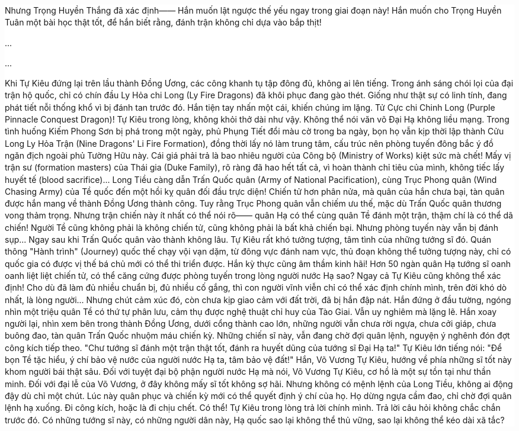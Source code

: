 Nhưng Trọng Huyền Thắng đã xác định——
Hắn muốn lật ngược thế yếu ngay trong giai đoạn này!
Hắn muốn cho Trọng Huyền Tuân một bài học thật tốt, để hắn biết rằng, đánh trận không chỉ dựa vào bắp thịt!

...

...

Khi Tự Kiêu đứng lại trên lầu thành Đồng Ương, các công khanh tụ tập đông đủ, không ai lên tiếng.
Trong ánh sáng chói lọi của đại trận hộ quốc, chỉ có chín đầu Ly Hỏa chi Long (Ly Fire Dragons) đã khôi phục đang gào thét. Giống như thật sự có linh tính, đang phát tiết nỗi thống khổ vì bị đánh tan trước đó.
Hắn tiện tay nhấn một cái, khiến chúng im lặng.
Tử Cực chi Chinh Long (Purple Pinnacle Conquest Dragon)!
Tự Kiêu trong lòng, không khỏi thở dài như vậy.
Không thể nói văn võ Đại Hạ không liều mạng.
Trong tình huống Kiếm Phong Sơn bị phá trong một ngày, phủ Phụng Tiết đổi màu cờ trong ba ngày, bọn họ vẫn kịp thời lập thành Cửu Long Ly Hỏa Trận (Nine Dragons' Li Fire Formation), đồng thời lấy nó làm trung tâm, cấu trúc nên phòng tuyến đông bắc ý đồ ngăn địch ngoài phủ Tường Hữu này.
Cái giá phải trả là bao nhiêu người của Công bộ (Ministry of Works) kiệt sức mà chết! Mấy vị trận sư (formation masters) của Thái gia (Duke Family), rõ ràng đã hao hết tất cả, vì hoàn thành chỉ tiêu của mình, không tiếc lấy huyết tế (blood sacrifice)...
Long Tiều càng dẫn Trấn Quốc quân (Army of National Pacification), cùng Trục Phong quân (Wind Chasing Army) của Tề quốc đến một hồi kỵ quân đối đầu trực diện!
Chiến tử hơn phân nửa, mà quân của hắn chưa bại, tàn quân được hắn mang về thành Đồng Ương thành công.
Tuy rằng Trục Phong quân vẫn chiếm ưu thế, mặc dù Trấn Quốc quân thương vong thảm trọng.
Nhưng trận chiến này ít nhất có thể nói rõ—— quân Hạ có thể cùng quân Tề đánh một trận, thậm chí là có thể dã chiến!
Người Tề cũng không phải là không chiến tử, cũng không phải là bất khả chiến bại.
Nhưng phòng tuyến này vẫn bị đánh sụp...
Ngay sau khi Trấn Quốc quân vào thành không lâu.
Tự Kiêu rất khó tưởng tượng, tâm tình của những tướng sĩ đó.
Quán thông "Hành trình" (Journey) quốc thế chạy vội vạn dặm, từ đông vực đánh nam vực, thủ đoạn không thể tưởng tượng này, chỉ có quốc gia có được vị thế bá chủ mới có thể thi triển được.
Hắn kỳ thực cũng âm thầm kinh hãi!
Hơn 50 ngàn quân Hạ tướng sĩ oanh oanh liệt liệt chiến tử, có thể căng cứng được phòng tuyến trong lòng người nước Hạ sao?
Ngay cả Tự Kiêu cũng không thể xác định!
Cho dù đã làm đủ nhiều chuẩn bị, đủ nhiều cố gắng, thì con người vĩnh viễn chỉ có thể xác định chính mình, trên đời khó dò nhất, là lòng người...
Nhưng chút cảm xúc đó, còn chưa kịp giao cảm với đất trời, đã bị hắn đập nát.
Hắn đứng ở đầu tường, ngóng nhìn một triệu quân Tề có thứ tự phân lưu, cảm thụ được nghệ thuật chỉ huy của Tào Giai.
Vẫn uy nghiêm mà lặng lẽ.
Hắn xoay người lại, nhìn xem bên trong thành Đồng Ương, dưới cổng thành cao lớn, những người vẫn chưa rời ngựa, chưa cởi giáp, chưa buông đao, tàn quân Trấn Quốc nhuộm máu chiến kỳ.
Những chiến sĩ này, vẫn đang chờ đợi quân lệnh, nguyện ý nghênh đón đợt công kích tiếp theo.
"Chư tướng sĩ đánh một trận thật tốt, đánh ra huyết dũng của tướng sĩ Đại Hạ ta!" Tự Kiêu lớn tiếng nói: "Để bọn Tề tặc hiểu, ý chí bảo vệ nước của người nước Hạ ta, tâm bảo vệ đất!"
Hắn, Võ Vương Tự Kiêu, hướng về phía những sĩ tốt này khom người bái thật sâu.
Đối với tuyệt đại bộ phận người nước Hạ mà nói, Võ Vương Tự Kiêu, cơ hồ là một sự tồn tại như thần minh. Đối với đại lễ của Võ Vương, ở đây không mấy sĩ tốt không sợ hãi.
Nhưng không có mệnh lệnh của Long Tiều, không ai động đậy dù chỉ một chút.
Lúc này quân phục và chiến kỳ mới có thể quyết định ý chí của họ. Họ dừng ngựa cầm đao, chỉ chờ đợi quân lệnh hạ xuống. Đi công kích, hoặc là đi chịu chết.
Có thể!
Tự Kiêu trong lòng trả lời chính mình.
Trả lời câu hỏi không chắc chắn trước đó.
Có những tướng sĩ này, có những người dân này, Hạ quốc sao lại không thể thủ vững, sao lại không thể kéo dài xã tắc?